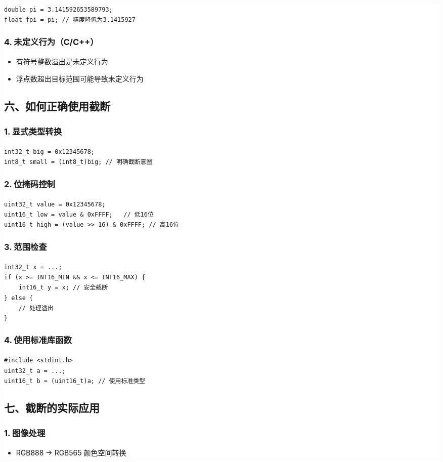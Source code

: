 ```
double pi = 3.141592653589793;
float fpi = pi; // 精度降低为3.1415927
```

### 4. 未定义行为（C/C++）

- 有符号整数溢出是未定义行为
    
- 浮点数超出目标范围可能导致未定义行为
    

## 六、如何正确使用截断

### 1. 显式类型转换

```
int32_t big = 0x12345678;
int8_t small = (int8_t)big; // 明确截断意图
```

### 2. 位掩码控制

```
uint32_t value = 0x12345678;
uint16_t low = value & 0xFFFF;   // 低16位
uint16_t high = (value >> 16) & 0xFFFF; // 高16位
```

### 3. 范围检查

```
int32_t x = ...;
if (x >= INT16_MIN && x <= INT16_MAX) {
    int16_t y = x; // 安全截断
} else {
    // 处理溢出
}
```

### 4. 使用标准库函数

```
#include <stdint.h>
uint32_t a = ...;
uint16_t b = (uint16_t)a; // 使用标准类型
```

## 七、截断的实际应用

### 1. 图像处理

- RGB888 → RGB565 颜色空间转换
    